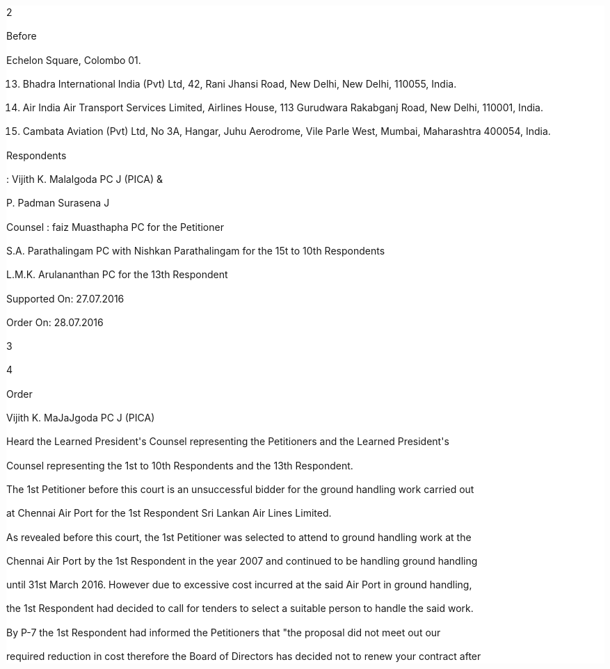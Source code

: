 2

Before

Echelon Square, Colombo 01.

13. Bhadra International India (Pvt) Ltd, 42, Rani Jhansi Road, New Delhi, New Delhi, 110055, India.

14. Air India Air Transport Services Limited, Airlines House, 113 Gurudwara Rakabganj Road, New Delhi, 110001, India.

15. Cambata Aviation (Pvt) Ltd, No 3A, Hangar, Juhu Aerodrome, Vile Parle West, Mumbai, Maharashtra 400054, India.

Respondents

: Vijith K. Malalgoda PC J (PICA) &

P. Padman Surasena J

Counsel : faiz Muasthapha PC for the Petitioner

S.A. Parathalingam PC with Nishkan Parathalingam for the 15t to 10th Respondents

L.M.K. Arulananthan PC for the 13th Respondent

Supported On: 27.07.2016

Order On: 28.07.2016

3

4

Order

Vijith K. MaJaJgoda PC J (PICA)

Heard the Learned President's Counsel representing the Petitioners and the Learned President's

Counsel representing the 1st to 10th Respondents and the 13th Respondent.

The 1st Petitioner before this court is an unsuccessful bidder for the ground handling work carried out

at Chennai Air Port for the 1st Respondent Sri Lankan Air Lines Limited.

As revealed before this court, the 1st Petitioner was selected to attend to ground handling work at the

Chennai Air Port by the 1st Respondent in the year 2007 and continued to be handling ground handling

until 31st March 2016. However due to excessive cost incurred at the said Air Port in ground handling,

the 1st Respondent had decided to call for tenders to select a suitable person to handle the said work.

By P-7 the 1st Respondent had informed the Petitioners that "the proposal did not meet out our

required reduction in cost therefore the Board of Directors has decided not to renew your contract after
